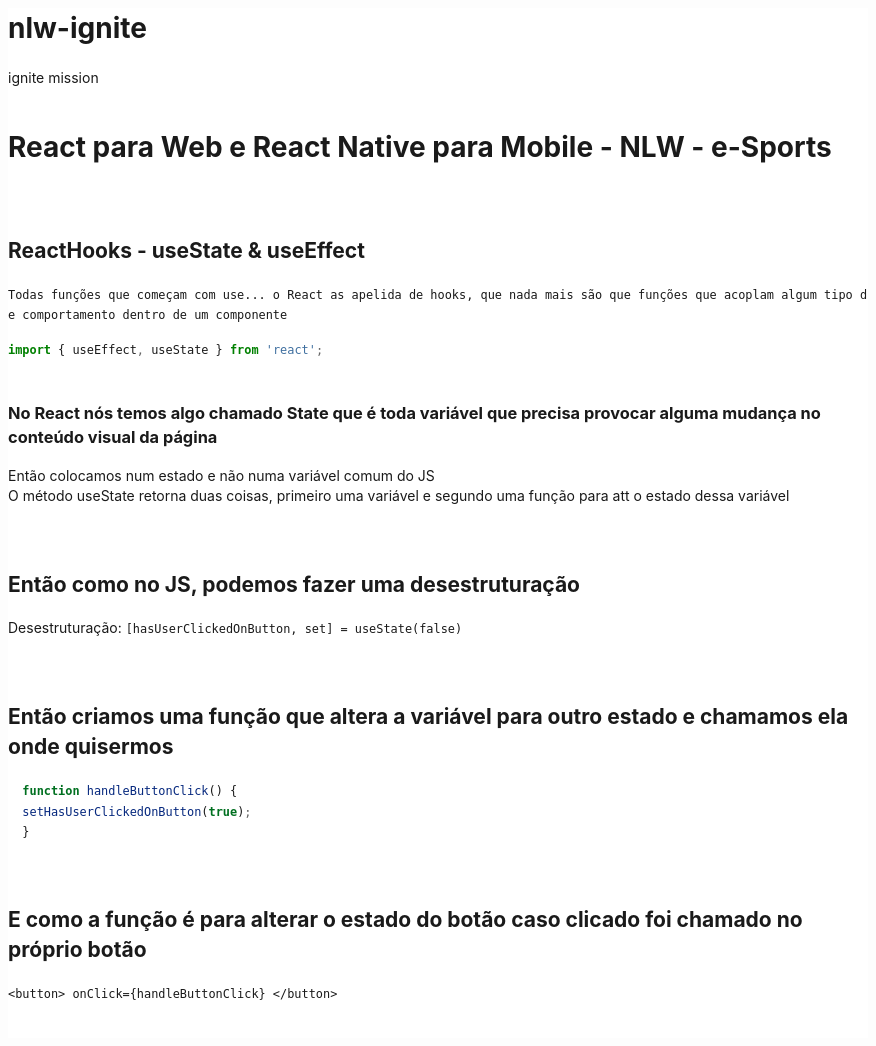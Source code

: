 # nlw-ignite
ignite mission
# React para Web e React Native para Mobile - NLW - e-Sports

<br>

## ReactHooks - useState & useEffect

``Todas funções que começam com use... o React as apelida de hooks, que nada mais são que funções que acoplam algum tipo de comportamento dentro de um componente``

``` javascript
import { useEffect, useState } from 'react';
    
```

### No React nós temos algo chamado State que é toda variável que precisa provocar alguma mudança no conteúdo visual da página

 Então colocamos num estado e não numa variável comum do JS<br>
 O método useState retorna duas coisas, primeiro uma variável e segundo uma função para att o estado dessa variável

<br>

## Então como no JS, podemos fazer uma desestruturação

 Desestruturação: `[hasUserClickedOnButton, set] = useState(false)`

<br>

## Então criamos uma função que altera a variável para outro estado e chamamos ela onde quisermos

```javascript
  function handleButtonClick() {
  setHasUserClickedOnButton(true); 
  }
  ```

<br>

## E como a função é para alterar o estado do botão caso clicado foi chamado no próprio botão

 `<button> onClick={handleButtonClick} </button>`

<br>
